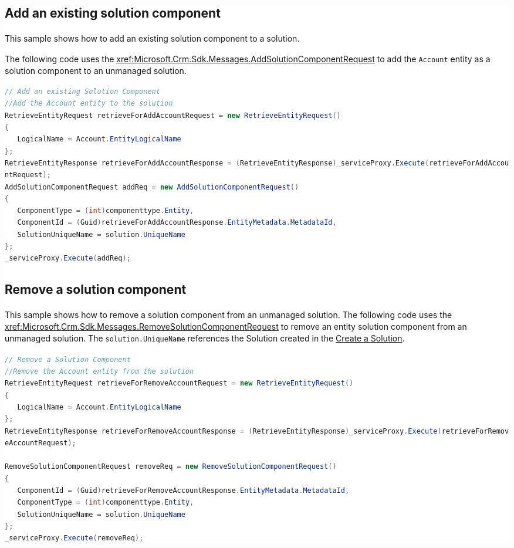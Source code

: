 <a name="BKMK_AddExistingSolutionComponent"></a>  
 
## Add an existing solution component  

This sample shows how to add an existing solution component to a solution.  
  
The following code uses the <xref:Microsoft.Crm.Sdk.Messages.AddSolutionComponentRequest> to add the `Account` entity as a solution component to an unmanaged solution.  
  
 ```csharp
 // Add an existing Solution Component
//Add the Account entity to the solution
RetrieveEntityRequest retrieveForAddAccountRequest = new RetrieveEntityRequest()
{
    LogicalName = Account.EntityLogicalName
};
RetrieveEntityResponse retrieveForAddAccountResponse = (RetrieveEntityResponse)_serviceProxy.Execute(retrieveForAddAccountRequest);
AddSolutionComponentRequest addReq = new AddSolutionComponentRequest()
{
    ComponentType = (int)componenttype.Entity,
    ComponentId = (Guid)retrieveForAddAccountResponse.EntityMetadata.MetadataId,
    SolutionUniqueName = solution.UniqueName
};
_serviceProxy.Execute(addReq);
``` 
  
<a name="BKMK_RemoveSolutionComponent"></a>  
 
## Remove a solution component  

This sample shows how to remove a solution component from an unmanaged solution. The following code uses the <xref:Microsoft.Crm.Sdk.Messages.RemoveSolutionComponentRequest> to remove an entity solution component from an unmanaged solution. The `solution.UniqueName` references the Solution created in the [Create a Solution](work-solutions.md#BKMK_CreateASolution).  
  
 ```csharp
 // Remove a Solution Component
//Remove the Account entity from the solution
RetrieveEntityRequest retrieveForRemoveAccountRequest = new RetrieveEntityRequest()
{
    LogicalName = Account.EntityLogicalName
};
RetrieveEntityResponse retrieveForRemoveAccountResponse = (RetrieveEntityResponse)_serviceProxy.Execute(retrieveForRemoveAccountRequest);

RemoveSolutionComponentRequest removeReq = new RemoveSolutionComponentRequest()
{
    ComponentId = (Guid)retrieveForRemoveAccountResponse.EntityMetadata.MetadataId,
    ComponentType = (int)componenttype.Entity,
    SolutionUniqueName = solution.UniqueName
};
_serviceProxy.Execute(removeReq);
```
  